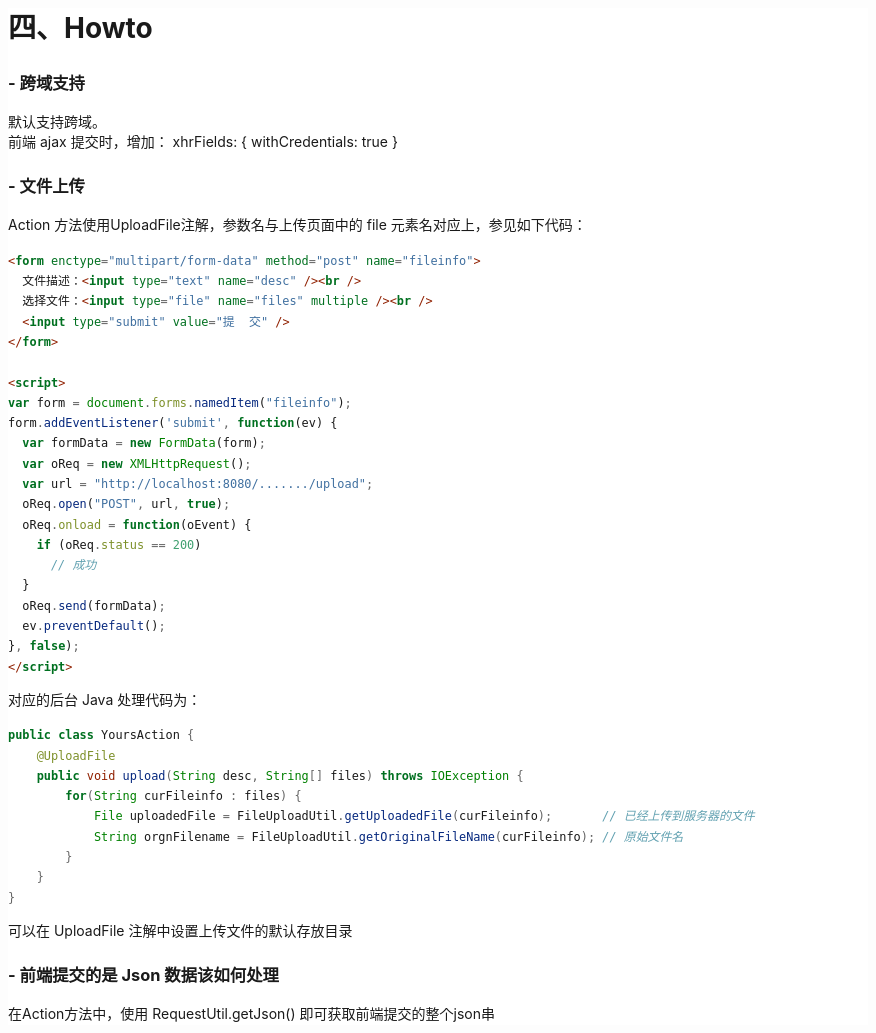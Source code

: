 
# 四、Howto

### - 跨域支持

默认支持跨域。  
前端 ajax 提交时，增加： xhrFields: { withCredentials: true }  

### - 文件上传

Action 方法使用UploadFile注解，参数名与上传页面中的 file 元素名对应上，参见如下代码：
```html
<form enctype="multipart/form-data" method="post" name="fileinfo">
  文件描述：<input type="text" name="desc" /><br />
  选择文件：<input type="file" name="files" multiple /><br />
  <input type="submit" value="提  交" />
</form>

<script>
var form = document.forms.namedItem("fileinfo");
form.addEventListener('submit', function(ev) {
  var formData = new FormData(form);
  var oReq = new XMLHttpRequest();
  var url = "http://localhost:8080/......./upload";
  oReq.open("POST", url, true);
  oReq.onload = function(oEvent) {
    if (oReq.status == 200)
      // 成功
  }
  oReq.send(formData);
  ev.preventDefault();
}, false);
</script>
```
对应的后台 Java 处理代码为：
```java
public class YoursAction {
    @UploadFile
    public void upload(String desc, String[] files) throws IOException {
        for(String curFileinfo : files) {
            File uploadedFile = FileUploadUtil.getUploadedFile(curFileinfo);       // 已经上传到服务器的文件
            String orgnFilename = FileUploadUtil.getOriginalFileName(curFileinfo); // 原始文件名
        }
    }
}
```
可以在 UploadFile 注解中设置上传文件的默认存放目录

### - 前端提交的是 Json 数据该如何处理

在Action方法中，使用 RequestUtil.getJson() 即可获取前端提交的整个json串
